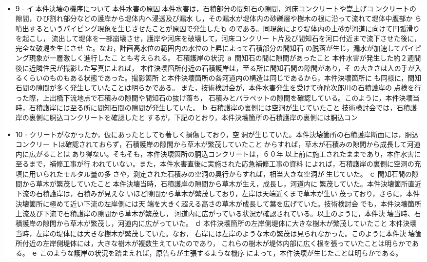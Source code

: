 - 9 - 
   イ 本件決壊の機序について 
     本件水害の原因 
      本件水害は，石積部分の間知石の隙間，河床コンクリートや嵩上げコ
ンクリートの隙間，ひび割れ部分などの護岸から堤体内へ浸透及び漏水
し，その漏水が堤体内の砂礫層や樹木の根に沿って流れて堤体中腹部か
ら噴出するというパイピング現象を生じさせたことが原因で発生したも
のである。同現象により堤体内の土砂が河道に向けて円弧滑りを起こし，
流出して堤体を一部崩壊させ，護岸や河床を破壊して，河床コンクリー
ト片及び間知石を河口付近まで流下させた後に，完全な破堤を生じさせ
た。なお，計画高水位の範囲内の水位の上昇によって石積部分の間知石
の脱落が生じ，漏水が加速してパイピング現象が一層激しく進行したこ
とも考えられる。 
     石積護岸の状況 
     ａ 間知石の間に隙間があったこと 
       本件水害が発生した約２週間後に近隣住民が撮影した写真によれば，
本件決壊箇所付近の石積護岸は，至る所に間知石間の隙間があり，そ
の大きさは人の手が入るくらいのものもある状態であった。撮影箇所
と本件決壊箇所の各河道内の構造は同じであるから，本件決壊箇所に
も同様に，間知石間の隙間が多く発生していたことは明らかである。
また，技術検討会が，本件水害発生を受けて弥陀次郎川の石積護岸の
点検を行った際，上出橋下流地点で石積みの隙間や間知石の抜け落ち，
石積みとパラペットの隙間を確認している。このように，本件決壊当
時，石積護岸には至る所に間知石間の隙間が発生していた。 
     ｂ 石積護岸の裏側には空洞が生じていたこと 
       技術検討会では，石積護岸の裏側に胴込コンクリートを確認したと
するが，下記のとおり，本件決壊箇所の石積護岸の裏側には胴込コン
 
- 10 - 
クリートがなかったか，仮にあったとしても著しく損傷しており，空
洞が生じていた。本件決壊箇所の石積護岸断面には，胴込コンクリー
トは確認されておらず，石積護岸の隙間から草木が繁茂していたこと
からすれば，草木が石積みの隙間から成長して河道内に広がることは
あり得ない。そもそも，本件決壊箇所の胴込コンクリートは，６０年
以上前に施工されたままであり，本件水害に至るまで，補修工事が行
われていない。また，本件水害直後に実施された応急補修工事の資料
によれば，石積護岸の裏側に空洞の充填に用いられたモルタル量の多
さや，測定された石積みの空洞の奥行からすれば，相当大きな空洞が
生じていた。 
     ｃ 間知石間の隙間から草木が繁茂していたこと 
       本件決壊当時，石積護岸の隙間から草木が生え，成長し，河道内に
繁茂していた。本件決壊箇所直近下流の石積護岸は，石積みが見えな
いほど隙間から草木が繁茂しており，左岸は天端近くまで草木が生い
茂っており，さらに，本件決壊箇所に極めて近い下流の左岸側には天
端を大きく超える高さの草木が成長して葉を広げていた。技術検討会
でも，本件決壊箇所上流及び下流で石積護岸の隙間から草木が繁茂し，
河道内に広がっている状況が確認されている。以上のように，本件決
壊当時、石積護岸の隙間から草木が繁茂し，河道内に広がっていた。 
     ｄ 本件決壊箇所の左岸側堤体に大きな樹木が繁茂していたこと 
       本件決壊当時，左岸の堤体には大きな樹木が繁茂していた。なお，
右岸には左岸のような木の繁茂は見られなかった。このように本件決
壊箇所付近の左岸側堤体には，大きな樹木が複数生えていたのであり，
これらの樹木が堤体内部に広く根を張っていたことは明らかである。 
     ｅ このような護岸の状況を踏まえれば，原告らが主張するような機序
によって，本件決壊が生じたことは明らかである。 
 